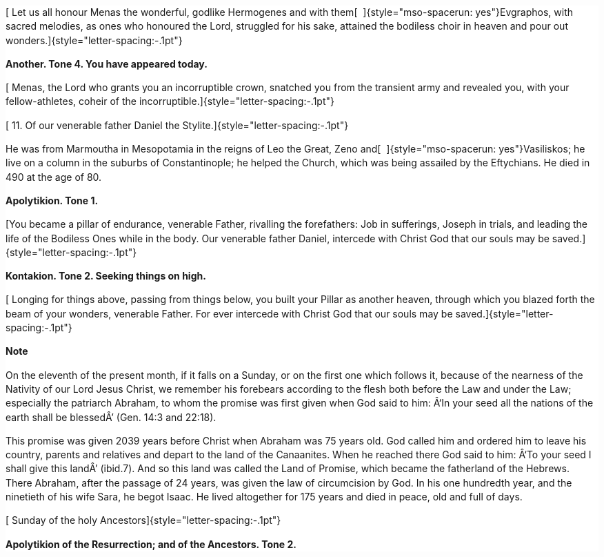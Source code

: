 [ Let us all honour Menas the wonderful, godlike Hermogenes and with
them[  ]{style="mso-spacerun: yes"}Evgraphos, with sacred melodies, as
ones who honoured the Lord, struggled for his sake, attained the
bodiless choir in heaven and pour out
wonders.]{style="letter-spacing:-.1pt"}

**Another. Tone 4. You have appeared today.**

[ Menas, the Lord who grants you an incorruptible crown, snatched you
from the transient army and revealed you, with your fellow-athletes,
coheir of the incorruptible.]{style="letter-spacing:-.1pt"}

[ 11. Of our venerable father Daniel the
Stylite.]{style="letter-spacing:-.1pt"}

He was from Marmoutha in Mesopotamia in the reigns of Leo the Great,
Zeno and[  ]{style="mso-spacerun: yes"}Vasiliskos; he live on a column
in the suburbs of Constantinople; he helped the Church, which was being
assailed by the Eftychians. He died in 490 at the age of 80.

**Apolytikion. Tone 1.**

[You became a pillar of endurance, venerable Father, rivalling the
forefathers: Job in sufferings, Joseph in trials, and leading the life
of the Bodiless Ones while in the body. Our venerable father Daniel,
intercede with Christ God that our souls may be
saved.]{style="letter-spacing:-.1pt"}

**Kontakion. Tone 2. Seeking things on high.**

[ Longing for things above, passing from things below, you built your
Pillar as another heaven, through which you blazed forth the beam of
your wonders, venerable Father. For ever intercede with Christ God that
our souls may be saved.]{style="letter-spacing:-.1pt"}

**Note**

On the eleventh of the present month, if it falls on a Sunday, or on the
first one which follows it, because of the nearness of the Nativity of
our Lord Jesus Christ, we remember his forebears according to the flesh
both before the Law and under the Law; especially the patriarch Abraham,
to whom the promise was first given when God said to him: Â‘In your seed
all the nations of the earth shall be blessedÂ’ (Gen. 14:3 and 22:18).

This promise was given 2039 years before Christ when Abraham was 75
years old. God called him and ordered him to leave his country, parents
and relatives and depart to the land of the Canaanites. When he reached
there God said to him: Â‘To your seed I shall give this landÂ’ (ibid.7).
And so this land was called the Land of Promise, which became the
fatherland of the Hebrews. There Abraham, after the passage of 24 years,
was given the law of circumcision by God. In his one hundredth year, and
the ninetieth of his wife Sara, he begot Isaac. He lived altogether for
175 years and died in peace, old and full of days.

[ Sunday of the holy Ancestors]{style="letter-spacing:-.1pt"}

**Apolytikion of the Resurrection; and of the Ancestors. Tone 2.**
